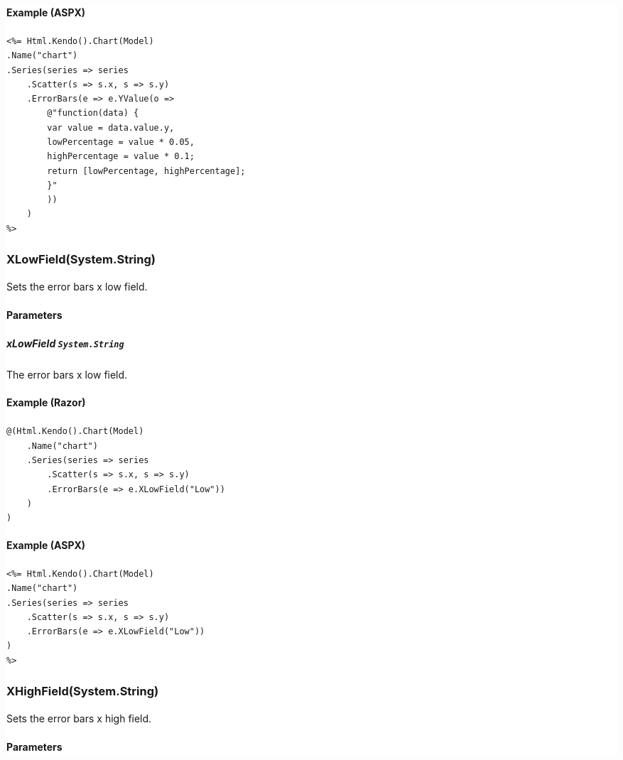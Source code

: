 #### Example (ASPX)
    <%= Html.Kendo().Chart(Model)
    .Name("chart")
    .Series(series => series
        .Scatter(s => s.x, s => s.y)
        .ErrorBars(e => e.YValue(o =>
            @"function(data) {
            var value = data.value.y,
            lowPercentage = value * 0.05,
            highPercentage = value * 0.1;
            return [lowPercentage, highPercentage];
            }"
            ))
        )
    %>


### XLowField(System.String)
Sets the error bars x low field.


#### Parameters

##### xLowField `System.String`
The error bars x low field.




#### Example (Razor)
    @(Html.Kendo().Chart(Model)
        .Name("chart")
        .Series(series => series
            .Scatter(s => s.x, s => s.y)
            .ErrorBars(e => e.XLowField("Low"))
        )
    )

#### Example (ASPX)
    <%= Html.Kendo().Chart(Model)
    .Name("chart")
    .Series(series => series
        .Scatter(s => s.x, s => s.y)
        .ErrorBars(e => e.XLowField("Low"))
    )
    %>


### XHighField(System.String)
Sets the error bars x high field.


#### Parameters
